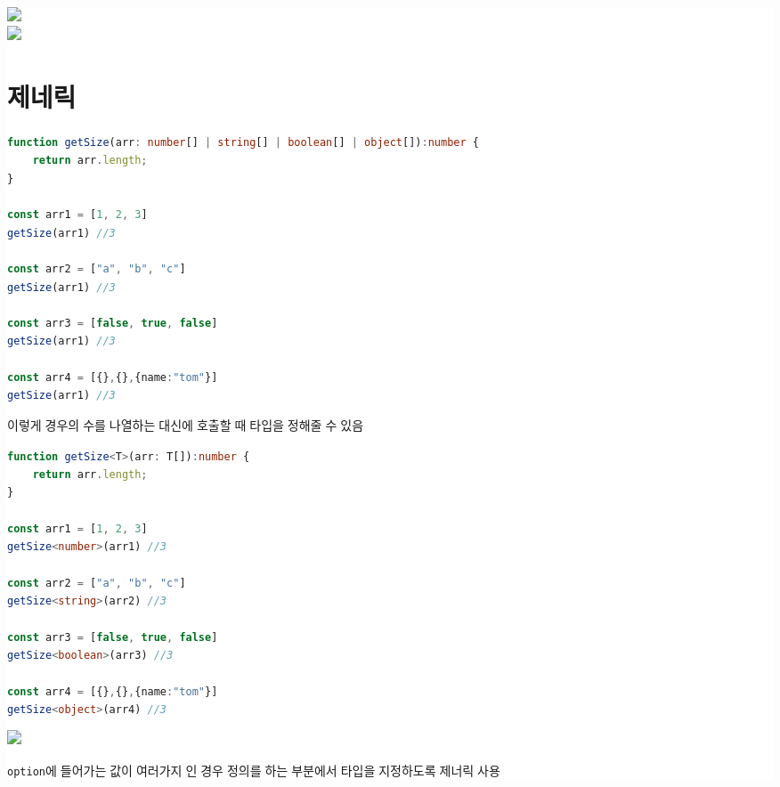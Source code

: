 ![](https://velog.velcdn.com/images%2Fnellholic108%2Fpost%2F868f4f25-0489-40a7-b8bd-ebdfd1922954%2FScreen%20Shot%202021-08-17%20at%205.24.32%20PM.png)  
![](https://velog.velcdn.com/images%2Fnellholic108%2Fpost%2F5958cd66-e9b8-4e87-8bbc-141031c14567%2FScreen%20Shot%202021-08-17%20at%205.25.06%20PM.png)

# 제네릭

```typescript
function getSize(arr: number[] | string[] | boolean[] | object[]):number {
    return arr.length;
}

const arr1 = [1, 2, 3]
getSize(arr1) //3

const arr2 = ["a", "b", "c"]
getSize(arr1) //3

const arr3 = [false, true, false]
getSize(arr1) //3

const arr4 = [{},{},{name:"tom"}]
getSize(arr1) //3

```

이렇게 경우의 수를 나열하는 대신에 호출할 때 타입을 정해줄 수 있음

```typescript
function getSize<T>(arr: T[]):number {
    return arr.length;
}

const arr1 = [1, 2, 3]
getSize<number>(arr1) //3

const arr2 = ["a", "b", "c"]
getSize<string>(arr2) //3

const arr3 = [false, true, false]
getSize<boolean>(arr3) //3

const arr4 = [{},{},{name:"tom"}]
getSize<object>(arr4) //3

```

![](https://velog.velcdn.com/images%2Fnellholic108%2Fpost%2F8b2da55a-89a0-492e-9fa1-fedaee46aa19%2FScreen%20Shot%202021-08-17%20at%205.39.11%20PM.png)

`option`에 들어가는 값이 여러가지 인 경우 정의를 하는 부분에서 타입을 지정하도록 제너릭 사용



